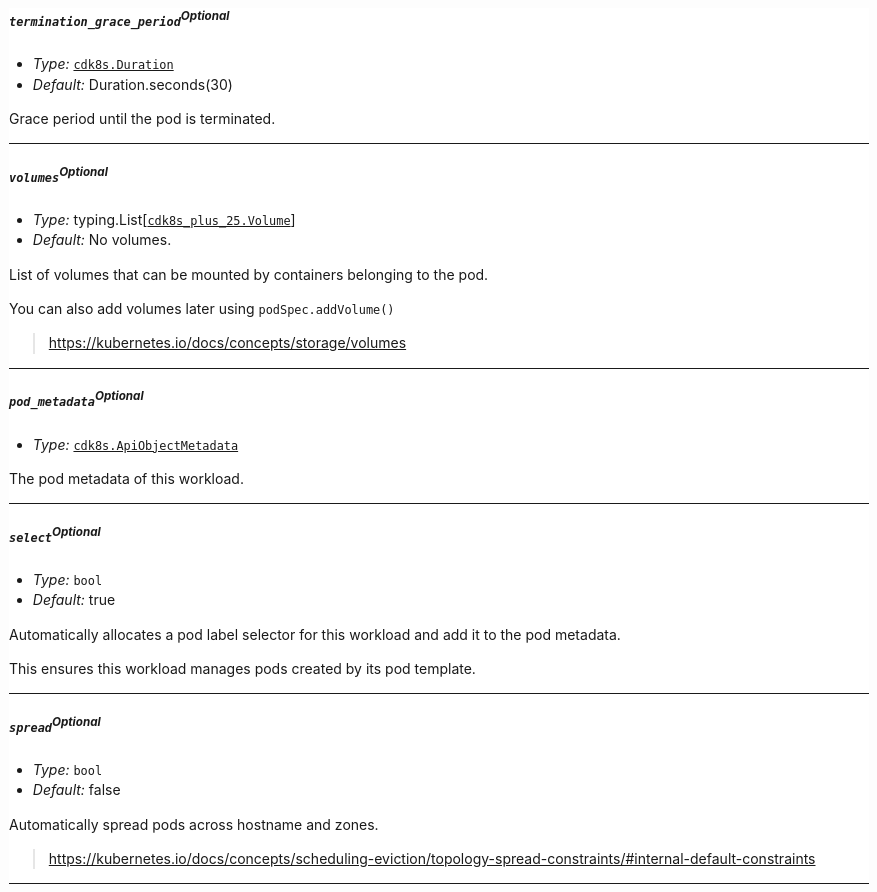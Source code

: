 
##### `termination_grace_period`<sup>Optional</sup> <a name="cdk8s_plus_25.DaemonSetProps.parameter.termination_grace_period"></a>

- *Type:* [`cdk8s.Duration`](#cdk8s.Duration)
- *Default:* Duration.seconds(30)

Grace period until the pod is terminated.

---

##### `volumes`<sup>Optional</sup> <a name="cdk8s_plus_25.DaemonSetProps.parameter.volumes"></a>

- *Type:* typing.List[[`cdk8s_plus_25.Volume`](#cdk8s_plus_25.Volume)]
- *Default:* No volumes.

List of volumes that can be mounted by containers belonging to the pod.

You can also add volumes later using `podSpec.addVolume()`

> https://kubernetes.io/docs/concepts/storage/volumes

---

##### `pod_metadata`<sup>Optional</sup> <a name="cdk8s_plus_25.DaemonSetProps.parameter.pod_metadata"></a>

- *Type:* [`cdk8s.ApiObjectMetadata`](#cdk8s.ApiObjectMetadata)

The pod metadata of this workload.

---

##### `select`<sup>Optional</sup> <a name="cdk8s_plus_25.DaemonSetProps.parameter.select"></a>

- *Type:* `bool`
- *Default:* true

Automatically allocates a pod label selector for this workload and add it to the pod metadata.

This ensures this workload manages pods created by
its pod template.

---

##### `spread`<sup>Optional</sup> <a name="cdk8s_plus_25.DaemonSetProps.parameter.spread"></a>

- *Type:* `bool`
- *Default:* false

Automatically spread pods across hostname and zones.

> https://kubernetes.io/docs/concepts/scheduling-eviction/topology-spread-constraints/#internal-default-constraints

---
